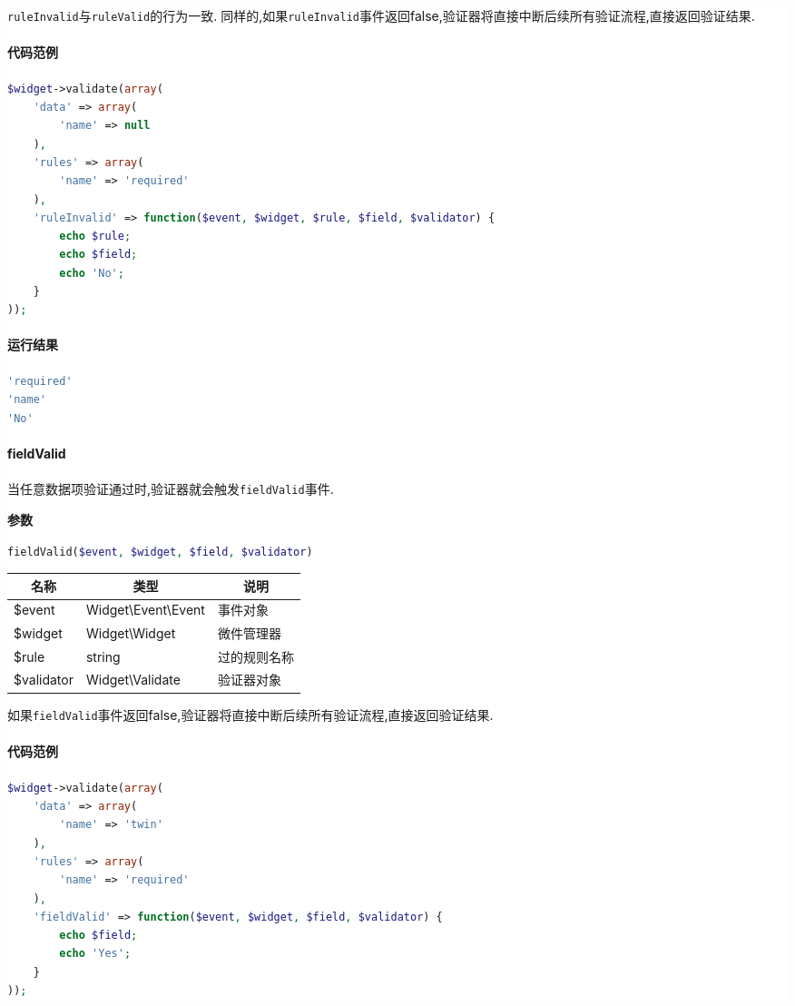 `ruleInvalid`与`ruleValid`的行为一致.
同样的,如果`ruleInvalid`事件返回false,验证器将直接中断后续所有验证流程,直接返回验证结果.

#### 代码范例

```php
$widget->validate(array(
    'data' => array(
        'name' => null
    ),
    'rules' => array(
        'name' => 'required'
    ),
    'ruleInvalid' => function($event, $widget, $rule, $field, $validator) {
        echo $rule;
        echo $field;
        echo 'No';
    }
));
```

#### 运行结果

```php
'required'
'name'
'No'
```

#### fieldValid
当任意数据项验证通过时,验证器就会触发`fieldValid`事件.

**参数**

```php
fieldValid($event, $widget, $field, $validator)
```

名称        | 类型                  | 说明
------------|-----------------------|------
$event      | Widget\Event\Event    | 事件对象
$widget     | Widget\Widget         | 微件管理器
$rule       | string                | 过的规则名称
$validator  | Widget\Validate       | 验证器对象

如果`fieldValid`事件返回false,验证器将直接中断后续所有验证流程,直接返回验证结果.

#### 代码范例

```php
$widget->validate(array(
    'data' => array(
        'name' => 'twin'
    ),
    'rules' => array(
        'name' => 'required'
    ),
    'fieldValid' => function($event, $widget, $field, $validator) {
        echo $field;
        echo 'Yes';
    }
));
```
